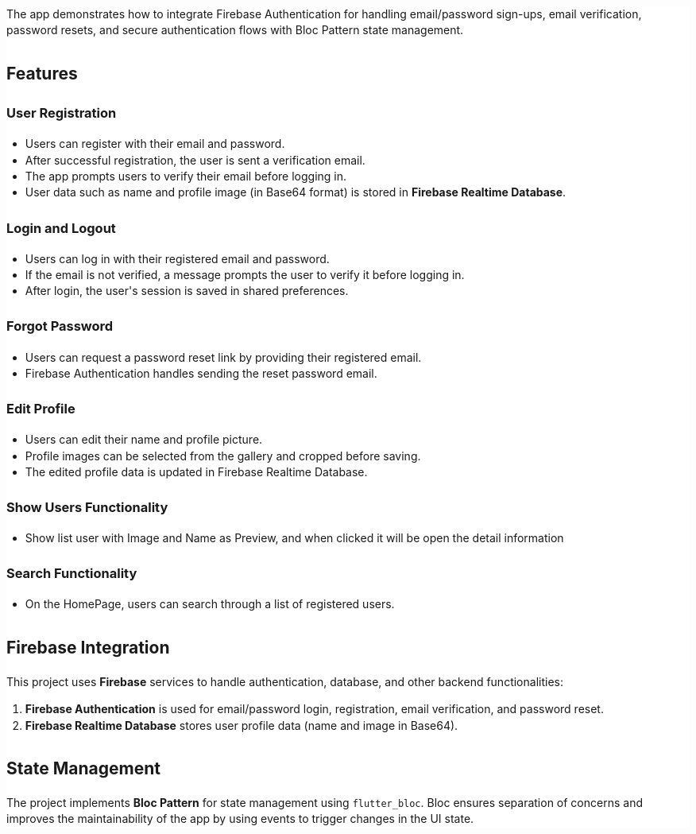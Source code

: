 The app demonstrates how to integrate Firebase Authentication for handling email/password sign-ups, email verification, password resets, and secure authentication flows with Bloc Pattern state management.

## Features

### User Registration

- Users can register with their email and password.
- After successful registration, the user is sent a verification email.
- The app prompts users to verify their email before logging in.
- User data such as name and profile image (in Base64 format) is stored in **Firebase Realtime Database**.

### Login and Logout

- Users can log in with their registered email and password.
- If the email is not verified, a message prompts the user to verify it before logging in.
- After login, the user's session is saved in shared preferences.

### Forgot Password

- Users can request a password reset link by providing their registered email.
- Firebase Authentication handles sending the reset password email.

### Edit Profile

- Users can edit their name and profile picture.
- Profile images can be selected from the gallery and cropped before saving.
- The edited profile data is updated in Firebase Realtime Database.

### Show Users Functionality

- Show list user with Image and Name as Preview, and when clicked it will be open the detail information

### Search Functionality

- On the HomePage, users can search through a list of registered users.
  
## Firebase Integration

This project uses **Firebase** services to handle authentication, database, and other backend functionalities:
1. **Firebase Authentication** is used for email/password login, registration, email verification, and password reset.
2. **Firebase Realtime Database** stores user profile data (name and image in Base64).

## State Management

The project implements **Bloc Pattern** for state management using `flutter_bloc`. Bloc ensures separation of concerns and improves the maintainability of the app by using events to trigger changes in the UI state.
